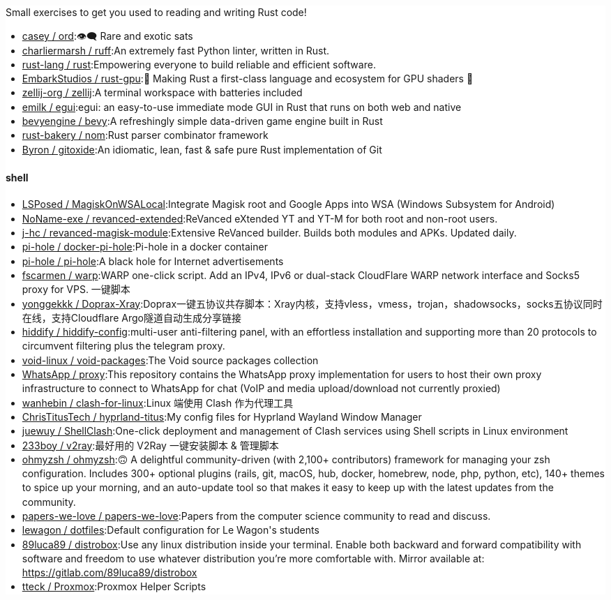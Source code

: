 Small exercises to get you used to reading and writing Rust code!
* [casey / ord](https://github.com/casey/ord):👁‍🗨
Rare and exotic sats
* [charliermarsh / ruff](https://github.com/charliermarsh/ruff):An extremely fast Python linter, written in Rust.
* [rust-lang / rust](https://github.com/rust-lang/rust):Empowering everyone to build reliable and efficient software.
* [EmbarkStudios / rust-gpu](https://github.com/EmbarkStudios/rust-gpu):🐉
Making Rust a first-class language and ecosystem for GPU shaders
🚧
* [zellij-org / zellij](https://github.com/zellij-org/zellij):A terminal workspace with batteries included
* [emilk / egui](https://github.com/emilk/egui):egui: an easy-to-use immediate mode GUI in Rust that runs on both web and native
* [bevyengine / bevy](https://github.com/bevyengine/bevy):A refreshingly simple data-driven game engine built in Rust
* [rust-bakery / nom](https://github.com/rust-bakery/nom):Rust parser combinator framework
* [Byron / gitoxide](https://github.com/Byron/gitoxide):An idiomatic, lean, fast & safe pure Rust implementation of Git

#### shell
* [LSPosed / MagiskOnWSALocal](https://github.com/LSPosed/MagiskOnWSALocal):Integrate Magisk root and Google Apps into WSA (Windows Subsystem for Android)
* [NoName-exe / revanced-extended](https://github.com/NoName-exe/revanced-extended):ReVanced eXtended YT and YT-M for both root and non-root users.
* [j-hc / revanced-magisk-module](https://github.com/j-hc/revanced-magisk-module):Extensive ReVanced builder. Builds both modules and APKs. Updated daily.
* [pi-hole / docker-pi-hole](https://github.com/pi-hole/docker-pi-hole):Pi-hole in a docker container
* [pi-hole / pi-hole](https://github.com/pi-hole/pi-hole):A black hole for Internet advertisements
* [fscarmen / warp](https://github.com/fscarmen/warp):WARP one-click script. Add an IPv4, IPv6 or dual-stack CloudFlare WARP network interface and Socks5 proxy for VPS. 一键脚本
* [yonggekkk / Doprax-Xray](https://github.com/yonggekkk/Doprax-Xray):Doprax一键五协议共存脚本：Xray内核，支持vless，vmess，trojan，shadowsocks，socks五协议同时在线，支持Cloudflare Argo隧道自动生成分享链接
* [hiddify / hiddify-config](https://github.com/hiddify/hiddify-config):multi-user anti-filtering panel, with an effortless installation and supporting more than 20 protocols to circumvent filtering plus the telegram proxy.
* [void-linux / void-packages](https://github.com/void-linux/void-packages):The Void source packages collection
* [WhatsApp / proxy](https://github.com/WhatsApp/proxy):This repository contains the WhatsApp proxy implementation for users to host their own proxy infrastructure to connect to WhatsApp for chat (VoIP and media upload/download not currently proxied)
* [wanhebin / clash-for-linux](https://github.com/wanhebin/clash-for-linux):Linux 端使用 Clash 作为代理工具
* [ChrisTitusTech / hyprland-titus](https://github.com/ChrisTitusTech/hyprland-titus):My config files for Hyprland Wayland Window Manager
* [juewuy / ShellClash](https://github.com/juewuy/ShellClash):One-click deployment and management of Clash services using Shell scripts in Linux environment
* [233boy / v2ray](https://github.com/233boy/v2ray):最好用的 V2Ray 一键安装脚本 & 管理脚本
* [ohmyzsh / ohmyzsh](https://github.com/ohmyzsh/ohmyzsh):🙃
A delightful community-driven (with 2,100+ contributors) framework for managing your zsh configuration. Includes 300+ optional plugins (rails, git, macOS, hub, docker, homebrew, node, php, python, etc), 140+ themes to spice up your morning, and an auto-update tool so that makes it easy to keep up with the latest updates from the community.
* [papers-we-love / papers-we-love](https://github.com/papers-we-love/papers-we-love):Papers from the computer science community to read and discuss.
* [lewagon / dotfiles](https://github.com/lewagon/dotfiles):Default configuration for Le Wagon's students
* [89luca89 / distrobox](https://github.com/89luca89/distrobox):Use any linux distribution inside your terminal. Enable both backward and forward compatibility with software and freedom to use whatever distribution you’re more comfortable with. Mirror available at: https://gitlab.com/89luca89/distrobox
* [tteck / Proxmox](https://github.com/tteck/Proxmox):Proxmox Helper Scripts